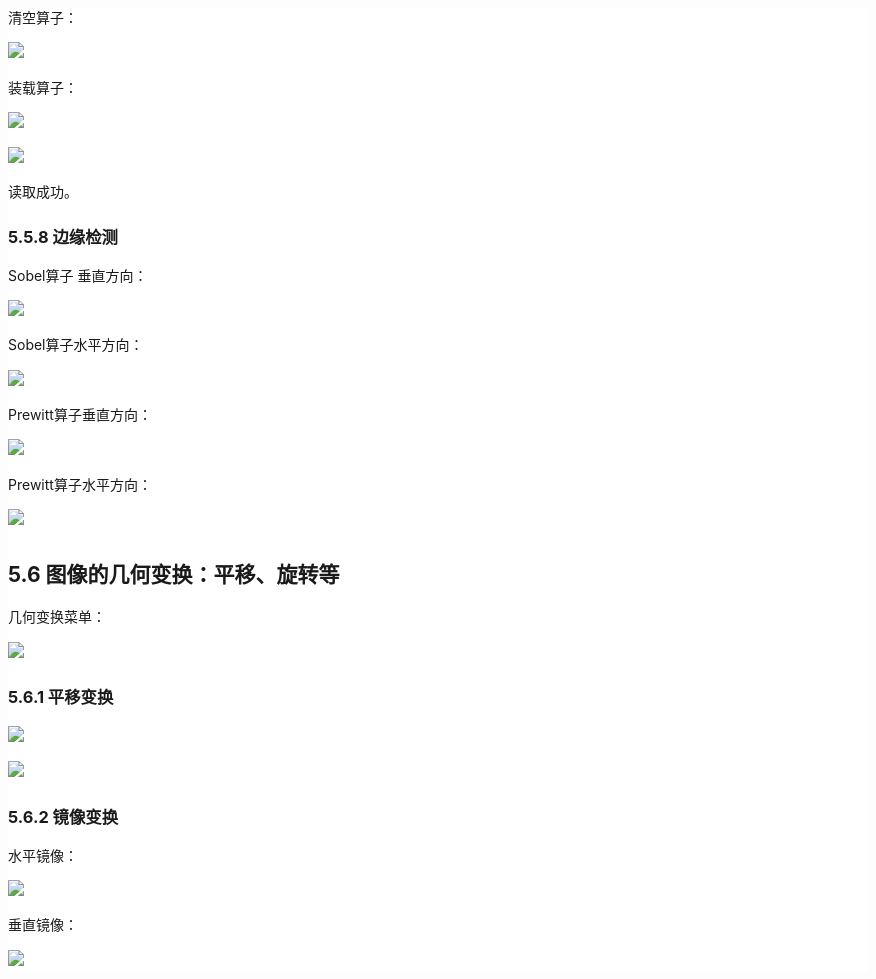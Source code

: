清空算子：

![](media/074c89e71a606ea520af0033387f5f7a.png)

装载算子：

![](media/e5768867398d15e28a8cf73619cf3357.png)

![](media/bd4121207217fdcfc99ddc1dc21ed0ad.png)

读取成功。

### 5.5.8 边缘检测

Sobel算子 垂直方向：

![](media/b7a026530fddf76373fa6a730b9b5106.png)

Sobel算子水平方向：

![](media/cccef9b76abd63bc9be1225925915647.png)

Prewitt算子垂直方向：

![](media/6f0e316373b21b4ef7f17c55221e61fe.png)

Prewitt算子水平方向：

![](media/61e660eaa27635e338b9d42e873c6cc4.png)

## 5.6 图像的几何变换：平移、旋转等

几何变换菜单：

![](media/ce3190de7bcbe1bc6d0ae3daacaa918e.png)

### 5.6.1 平移变换

![](media/6504759c832af687282303cfb77ce358.png)

![](media/47bcf84f37f82b02d5c06d9547fcda54.png)

### 5.6.2 镜像变换

水平镜像：

![](media/cb6979f3fe40acd15c40a372799e4795.png)

垂直镜像：

![](media/fc0f81d1e17747a45de0b51df8fbaca5.png)
